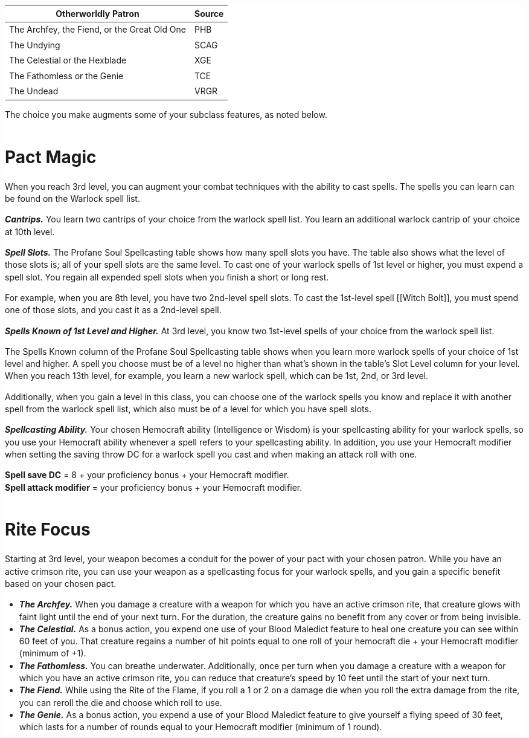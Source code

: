|Otherworldly Patron|Source|
|---|---|
|The Archfey, the Fiend, or the Great Old One|PHB|
|The Undying|SCAG|
|The Celestial or the Hexblade|XGE|
|The Fathomless or the Genie|TCE|
|The Undead|VRGR|
The choice you make augments some of your subclass features, as noted below.
# Pact Magic
When you reach 3rd level, you can augment your combat techniques with the ability to cast spells. The spells you can learn can be found on the Warlock spell list.

**_Cantrips._** You learn two cantrips of your choice from the warlock spell list. You learn an additional warlock cantrip of your choice at 10th level.

**_Spell Slots._** The Profane Soul Spellcasting table shows how many spell slots you have. The table also shows what the level of those slots is; all of your spell slots are the same level. To cast one of your warlock spells of 1st level or higher, you must expend a spell slot. You regain all expended spell slots when you finish a short or long rest.

For example, when you are 8th level, you have two 2nd-level spell slots. To cast the 1st-level spell [[Witch Bolt]], you must spend one of those slots, and you cast it as a 2nd-level spell.

**_Spells Known of 1st Level and Higher._** At 3rd level, you know two 1st-level spells of your choice from the warlock spell list.

The Spells Known column of the Profane Soul Spellcasting table shows when you learn more warlock spells of your choice of 1st level and higher. A spell you choose must be of a level no higher than what’s shown in the table’s Slot Level column for your level. When you reach 13th level, for example, you learn a new warlock spell, which can be 1st, 2nd, or 3rd level.

Additionally, when you gain a level in this class, you can choose one of the warlock spells you know and replace it with another spell from the warlock spell list, which also must be of a level for which you have spell slots.

**_Spellcasting Ability._** Your chosen Hemocraft ability (Intelligence or Wisdom) is your spellcasting ability for your warlock spells, so you use your Hemocraft ability whenever a spell refers to your spellcasting ability. In addition, you use your Hemocraft modifier when setting the saving throw DC for a warlock spell you cast and when making an attack roll with one.

**Spell save DC** = 8 + your proficiency bonus + your Hemocraft modifier.  
**Spell attack modifier** = your proficiency bonus + your Hemocraft modifier.
# Rite Focus
Starting at 3rd level, your weapon becomes a conduit for the power of your pact with your chosen patron. While you have an active crimson rite, you can use your weapon as a spellcasting focus for your warlock spells, and you gain a specific benefit based on your chosen pact.
- **_The Archfey._** When you damage a creature with a weapon for which you have an active crimson rite, that creature glows with faint light until the end of your next turn. For the duration, the creature gains no benefit from any cover or from being invisible.
- **_The Celestial._** As a bonus action, you expend one use of your Blood Maledict feature to heal one creature you can see within 60 feet of you. That creature regains a number of hit points equal to one roll of your hemocraft die + your Hemocraft modifier (minimum of +1).
- **_The Fathomless._** You can breathe underwater. Additionally, once per turn when you damage a creature with a weapon for which you have an active crimson rite, you can reduce that creature’s speed by 10 feet until the start of your next turn.
- **_The Fiend._** While using the Rite of the Flame, if you roll a 1 or 2 on a damage die when you roll the extra damage from the rite, you can reroll the die and choose which roll to use.
- **_The Genie._** As a bonus action, you expend a use of your Blood Maledict feature to give yourself a flying speed of 30 feet, which lasts for a number of rounds equal to your Hemocraft modifier (minimum of 1 round).